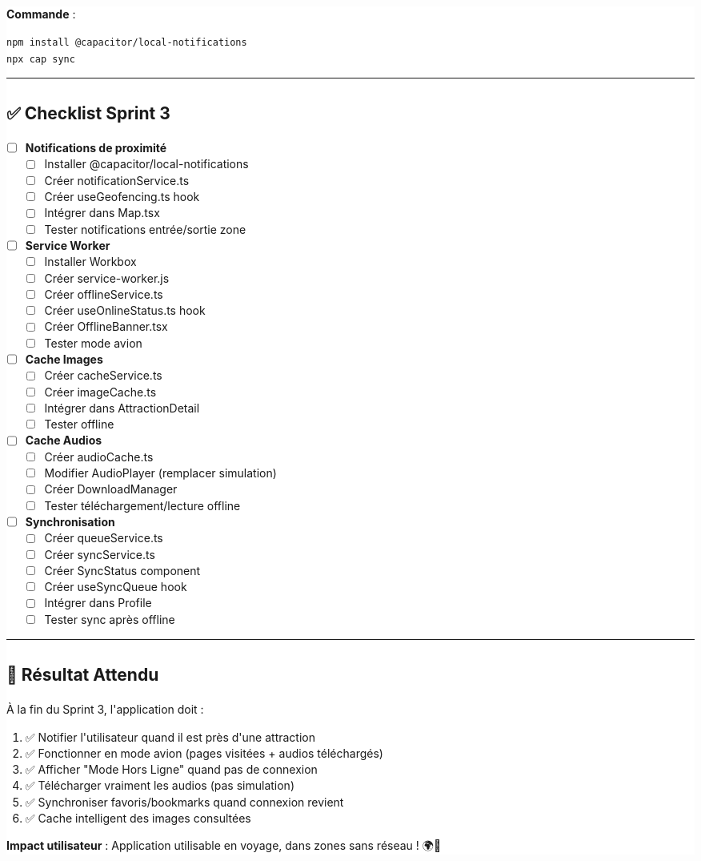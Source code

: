 **Commande** :
```bash
npm install @capacitor/local-notifications
npx cap sync
```

---

## ✅ Checklist Sprint 3

- [ ] **Notifications de proximité**
  - [ ] Installer @capacitor/local-notifications
  - [ ] Créer notificationService.ts
  - [ ] Créer useGeofencing.ts hook
  - [ ] Intégrer dans Map.tsx
  - [ ] Tester notifications entrée/sortie zone
  
- [ ] **Service Worker**
  - [ ] Installer Workbox
  - [ ] Créer service-worker.js
  - [ ] Créer offlineService.ts
  - [ ] Créer useOnlineStatus.ts hook
  - [ ] Créer OfflineBanner.tsx
  - [ ] Tester mode avion
  
- [ ] **Cache Images**
  - [ ] Créer cacheService.ts
  - [ ] Créer imageCache.ts
  - [ ] Intégrer dans AttractionDetail
  - [ ] Tester offline
  
- [ ] **Cache Audios**
  - [ ] Créer audioCache.ts
  - [ ] Modifier AudioPlayer (remplacer simulation)
  - [ ] Créer DownloadManager
  - [ ] Tester téléchargement/lecture offline
  
- [ ] **Synchronisation**
  - [ ] Créer queueService.ts
  - [ ] Créer syncService.ts
  - [ ] Créer SyncStatus component
  - [ ] Créer useSyncQueue hook
  - [ ] Intégrer dans Profile
  - [ ] Tester sync après offline

---

## 🎉 Résultat Attendu

À la fin du Sprint 3, l'application doit :
1. ✅ Notifier l'utilisateur quand il est près d'une attraction
2. ✅ Fonctionner en mode avion (pages visitées + audios téléchargés)
3. ✅ Afficher "Mode Hors Ligne" quand pas de connexion
4. ✅ Télécharger vraiment les audios (pas simulation)
5. ✅ Synchroniser favoris/bookmarks quand connexion revient
6. ✅ Cache intelligent des images consultées

**Impact utilisateur** : Application utilisable en voyage, dans zones sans réseau ! 🌍📱

